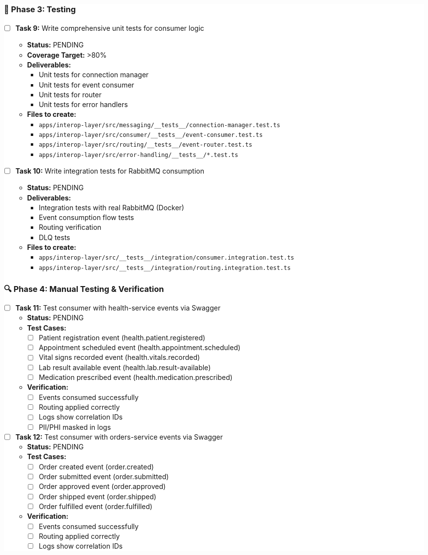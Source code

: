 ### 🧪 Phase 3: Testing
- [ ] **Task 9:** Write comprehensive unit tests for consumer logic
  - **Status:** PENDING
  - **Coverage Target:** >80%
  - **Deliverables:**
    - Unit tests for connection manager
    - Unit tests for event consumer
    - Unit tests for router
    - Unit tests for error handlers
  - **Files to create:**
    - `apps/interop-layer/src/messaging/__tests__/connection-manager.test.ts`
    - `apps/interop-layer/src/consumer/__tests__/event-consumer.test.ts`
    - `apps/interop-layer/src/routing/__tests__/event-router.test.ts`
    - `apps/interop-layer/src/error-handling/__tests__/*.test.ts`

- [ ] **Task 10:** Write integration tests for RabbitMQ consumption
  - **Status:** PENDING
  - **Deliverables:**
    - Integration tests with real RabbitMQ (Docker)
    - Event consumption flow tests
    - Routing verification
    - DLQ tests
  - **Files to create:**
    - `apps/interop-layer/src/__tests__/integration/consumer.integration.test.ts`
    - `apps/interop-layer/src/__tests__/integration/routing.integration.test.ts`

### 🔍 Phase 4: Manual Testing & Verification
- [ ] **Task 11:** Test consumer with health-service events via Swagger
  - **Status:** PENDING
  - **Test Cases:**
    - [ ] Patient registration event (health.patient.registered)
    - [ ] Appointment scheduled event (health.appointment.scheduled)
    - [ ] Vital signs recorded event (health.vitals.recorded)
    - [ ] Lab result available event (health.lab.result-available)
    - [ ] Medication prescribed event (health.medication.prescribed)
  - **Verification:**
    - [ ] Events consumed successfully
    - [ ] Routing applied correctly
    - [ ] Logs show correlation IDs
    - [ ] PII/PHI masked in logs

- [ ] **Task 12:** Test consumer with orders-service events via Swagger
  - **Status:** PENDING
  - **Test Cases:**
    - [ ] Order created event (order.created)
    - [ ] Order submitted event (order.submitted)
    - [ ] Order approved event (order.approved)
    - [ ] Order shipped event (order.shipped)
    - [ ] Order fulfilled event (order.fulfilled)
  - **Verification:**
    - [ ] Events consumed successfully
    - [ ] Routing applied correctly
    - [ ] Logs show correlation IDs
